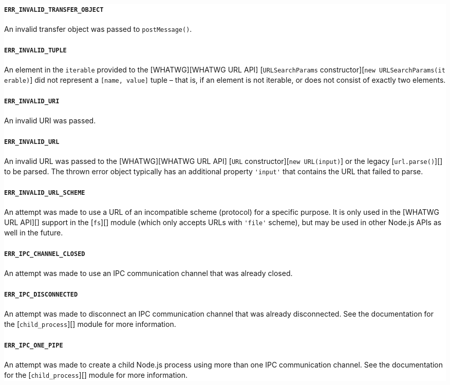 #### <DataTag tag="M" /> `ERR_INVALID_TRANSFER_OBJECT`

An invalid transfer object was passed to `postMessage()`.

<a id="ERR_INVALID_TUPLE"></a>

#### <DataTag tag="M" /> `ERR_INVALID_TUPLE`

An element in the `iterable` provided to the [WHATWG][WHATWG URL API]
[`URLSearchParams` constructor][`new URLSearchParams(iterable)`] did not
represent a `[name, value]` tuple – that is, if an element is not iterable, or
does not consist of exactly two elements.

<a id="ERR_INVALID_URI"></a>

#### <DataTag tag="M" /> `ERR_INVALID_URI`

An invalid URI was passed.

<a id="ERR_INVALID_URL"></a>

#### <DataTag tag="M" /> `ERR_INVALID_URL`

An invalid URL was passed to the [WHATWG][WHATWG URL API] [`URL`
constructor][`new URL(input)`] or the legacy [`url.parse()`][] to be parsed.
The thrown error object typically has an additional property `'input'` that
contains the URL that failed to parse.

<a id="ERR_INVALID_URL_SCHEME"></a>

#### <DataTag tag="M" /> `ERR_INVALID_URL_SCHEME`

An attempt was made to use a URL of an incompatible scheme (protocol) for a
specific purpose. It is only used in the [WHATWG URL API][] support in the
[`fs`][] module (which only accepts URLs with `'file'` scheme), but may be used
in other Node.js APIs as well in the future.

<a id="ERR_IPC_CHANNEL_CLOSED"></a>

#### <DataTag tag="M" /> `ERR_IPC_CHANNEL_CLOSED`

An attempt was made to use an IPC communication channel that was already closed.

<a id="ERR_IPC_DISCONNECTED"></a>

#### <DataTag tag="M" /> `ERR_IPC_DISCONNECTED`

An attempt was made to disconnect an IPC communication channel that was already
disconnected. See the documentation for the [`child_process`][] module
for more information.

<a id="ERR_IPC_ONE_PIPE"></a>

#### <DataTag tag="M" /> `ERR_IPC_ONE_PIPE`

An attempt was made to create a child Node.js process using more than one IPC
communication channel. See the documentation for the [`child_process`][] module
for more information.
